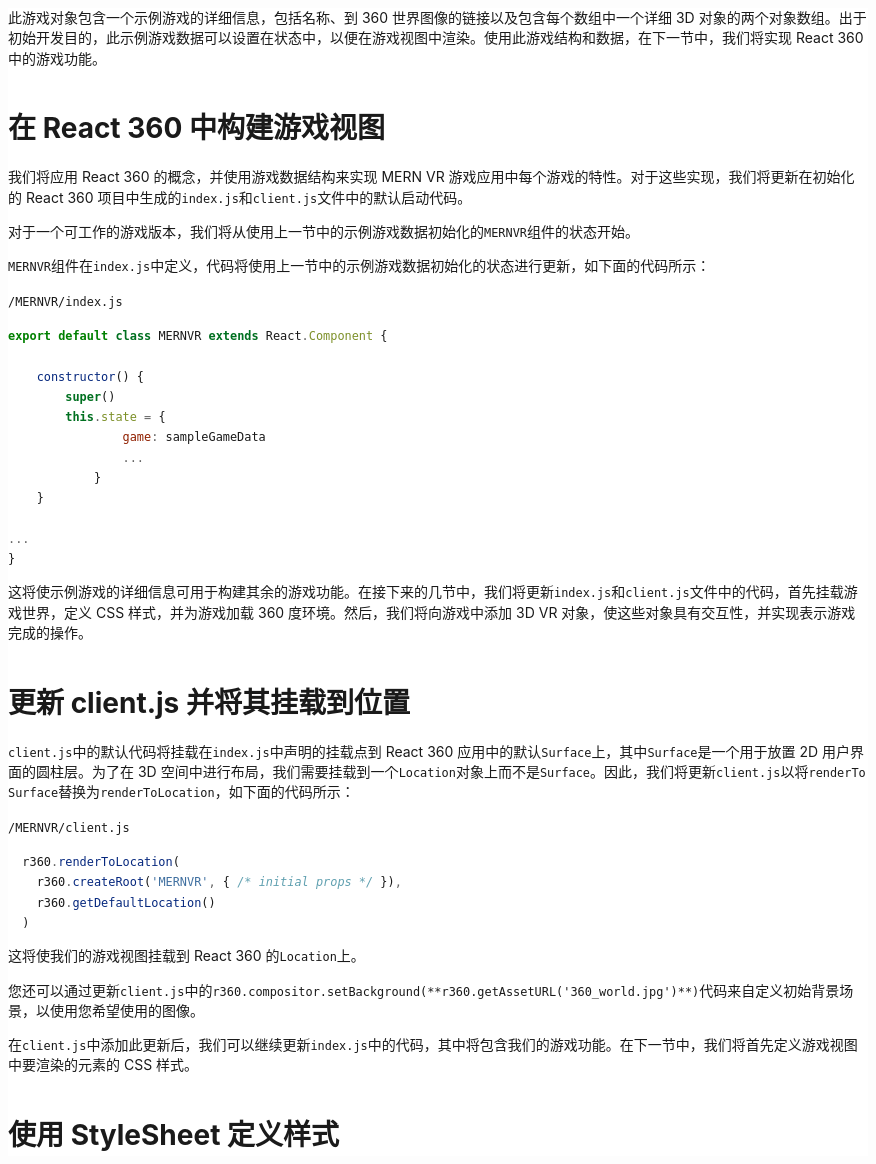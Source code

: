 此游戏对象包含一个示例游戏的详细信息，包括名称、到 360 世界图像的链接以及包含每个数组中一个详细 3D 对象的两个对象数组。出于初始开发目的，此示例游戏数据可以设置在状态中，以便在游戏视图中渲染。使用此游戏结构和数据，在下一节中，我们将实现 React 360 中的游戏功能。

# 在 React 360 中构建游戏视图

我们将应用 React 360 的概念，并使用游戏数据结构来实现 MERN VR 游戏应用中每个游戏的特性。对于这些实现，我们将更新在初始化的 React 360 项目中生成的`index.js`和`client.js`文件中的默认启动代码。

对于一个可工作的游戏版本，我们将从使用上一节中的示例游戏数据初始化的`MERNVR`组件的状态开始。

`MERNVR`组件在`index.js`中定义，代码将使用上一节中的示例游戏数据初始化的状态进行更新，如下面的代码所示：

`/MERNVR/index.js`

```js
export default class MERNVR extends React.Component {

    constructor() {
        super()
        this.state = {
                game: sampleGameData
                ...
            }
    }

...
}
```

这将使示例游戏的详细信息可用于构建其余的游戏功能。在接下来的几节中，我们将更新`index.js`和`client.js`文件中的代码，首先挂载游戏世界，定义 CSS 样式，并为游戏加载 360 度环境。然后，我们将向游戏中添加 3D VR 对象，使这些对象具有交互性，并实现表示游戏完成的操作。

# 更新 client.js 并将其挂载到位置

`client.js`中的默认代码将挂载在`index.js`中声明的挂载点到 React 360 应用中的默认`Surface`上，其中`Surface`是一个用于放置 2D 用户界面的圆柱层。为了在 3D 空间中进行布局，我们需要挂载到一个`Location`对象上而不是`Surface`。因此，我们将更新`client.js`以将`renderToSurface`替换为`renderToLocation`，如下面的代码所示：

`/MERNVR/client.js`

```js
  r360.renderToLocation(
    r360.createRoot('MERNVR', { /* initial props */ }),
    r360.getDefaultLocation()
  )
```

这将使我们的游戏视图挂载到 React 360 的`Location`上。

您还可以通过更新`client.js`中的`r360.compositor.setBackground(**r360.getAssetURL('360_world.jpg')**)`代码来自定义初始背景场景，以使用您希望使用的图像。

在`client.js`中添加此更新后，我们可以继续更新`index.js`中的代码，其中将包含我们的游戏功能。在下一节中，我们将首先定义游戏视图中要渲染的元素的 CSS 样式。

# 使用 StyleSheet 定义样式
